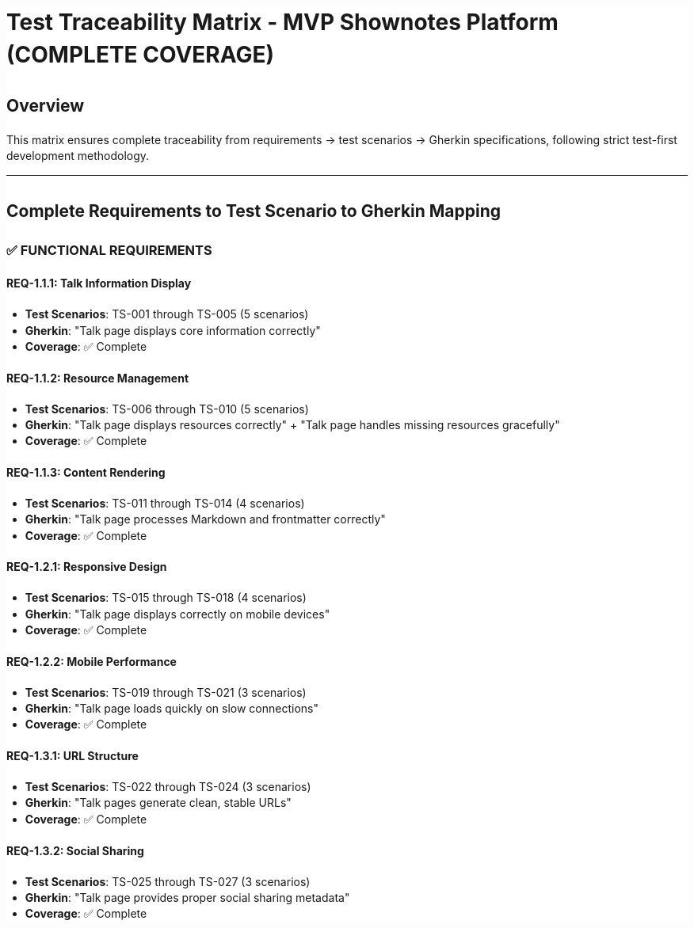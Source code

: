 # Test Traceability Matrix - MVP Shownotes Platform (COMPLETE COVERAGE)

## Overview
This matrix ensures complete traceability from requirements → test scenarios → Gherkin specifications, following strict test-first development methodology.

---

## Complete Requirements to Test Scenario to Gherkin Mapping

### ✅ FUNCTIONAL REQUIREMENTS

#### REQ-1.1.1: Talk Information Display
- **Test Scenarios**: TS-001 through TS-005 (5 scenarios)
- **Gherkin**: "Talk page displays core information correctly"
- **Coverage**: ✅ Complete

#### REQ-1.1.2: Resource Management
- **Test Scenarios**: TS-006 through TS-010 (5 scenarios)
- **Gherkin**: "Talk page displays resources correctly" + "Talk page handles missing resources gracefully"
- **Coverage**: ✅ Complete

#### REQ-1.1.3: Content Rendering
- **Test Scenarios**: TS-011 through TS-014 (4 scenarios)
- **Gherkin**: "Talk page processes Markdown and frontmatter correctly"
- **Coverage**: ✅ Complete

#### REQ-1.2.1: Responsive Design
- **Test Scenarios**: TS-015 through TS-018 (4 scenarios)
- **Gherkin**: "Talk page displays correctly on mobile devices"
- **Coverage**: ✅ Complete

#### REQ-1.2.2: Mobile Performance
- **Test Scenarios**: TS-019 through TS-021 (3 scenarios)
- **Gherkin**: "Talk page loads quickly on slow connections"
- **Coverage**: ✅ Complete

#### REQ-1.3.1: URL Structure
- **Test Scenarios**: TS-022 through TS-024 (3 scenarios)
- **Gherkin**: "Talk pages generate clean, stable URLs"
- **Coverage**: ✅ Complete

#### REQ-1.3.2: Social Sharing
- **Test Scenarios**: TS-025 through TS-027 (3 scenarios)
- **Gherkin**: "Talk page provides proper social sharing metadata"
- **Coverage**: ✅ Complete
